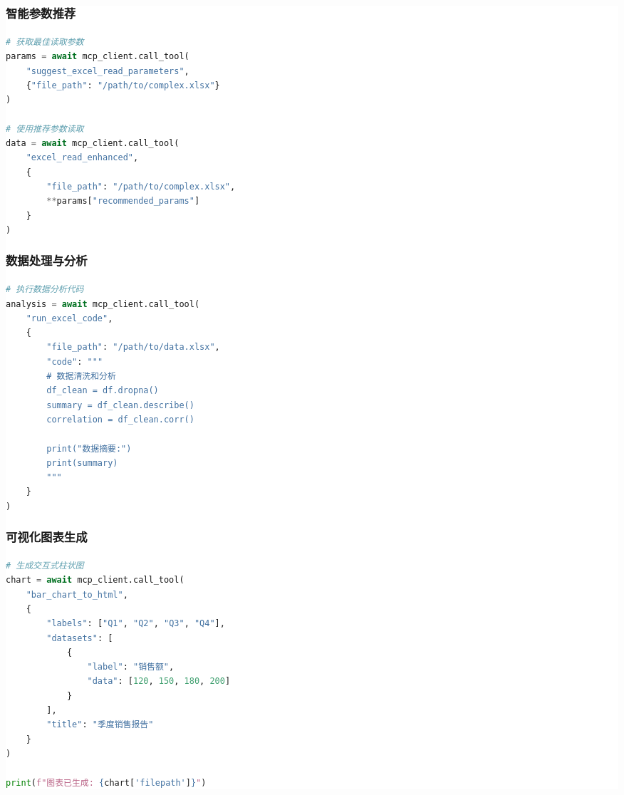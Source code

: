 ### 智能参数推荐

```python
# 获取最佳读取参数
params = await mcp_client.call_tool(
    "suggest_excel_read_parameters",
    {"file_path": "/path/to/complex.xlsx"}
)

# 使用推荐参数读取
data = await mcp_client.call_tool(
    "excel_read_enhanced",
    {
        "file_path": "/path/to/complex.xlsx",
        **params["recommended_params"]
    }
)
```

### 数据处理与分析

```python
# 执行数据分析代码
analysis = await mcp_client.call_tool(
    "run_excel_code",
    {
        "file_path": "/path/to/data.xlsx",
        "code": """
        # 数据清洗和分析
        df_clean = df.dropna()
        summary = df_clean.describe()
        correlation = df_clean.corr()
        
        print("数据摘要:")
        print(summary)
        """
    }
)
```

### 可视化图表生成

```python
# 生成交互式柱状图
chart = await mcp_client.call_tool(
    "bar_chart_to_html",
    {
        "labels": ["Q1", "Q2", "Q3", "Q4"],
        "datasets": [
            {
                "label": "销售额",
                "data": [120, 150, 180, 200]
            }
        ],
        "title": "季度销售报告"
    }
)

print(f"图表已生成: {chart['filepath']}")
```
